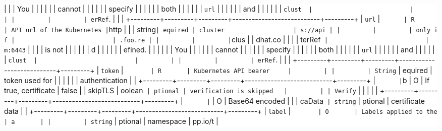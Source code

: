 |         |         | You     |                           |         |
|         |         | cannot  |                           |         |
|         |         | specify |                           |         |
|         |         | both    |                           |         |
|         |         | `url`   |                           |         |
|         |         | and     |                           |         |
|         |         | `clust  |                           |         |
|         |         | erRef`. |                           |         |
+---------+---------+---------+---------------------------+---------+
| `url`   | `       | R       | API url of the Kubernetes | `http   |
|         | string` | equired | cluster                   | s://api |
|         |         | only if |                           | .foo.re |
|         |         | `clus   |                           | dhat.co |
|         |         | terRef` |                           | m:6443` |
|         |         | is not  |                           |         |
|         |         | d       |                           |         |
|         |         | efined. |                           |         |
|         |         | You     |                           |         |
|         |         | cannot  |                           |         |
|         |         | specify |                           |         |
|         |         | both    |                           |         |
|         |         | `url`   |                           |         |
|         |         | and     |                           |         |
|         |         | `clust  |                           |         |
|         |         | erRef`. |                           |         |
+---------+---------+---------+---------------------------+---------+
| `token` | `       | R       | Kubernetes API bearer     |         |
|         | String` | equired | token used for            |         |
|         |         |         | authentication            |         |
+---------+---------+---------+---------------------------+---------+
| `       | `b      | O       | If true, certificate      | false   |
| skipTLS | oolean` | ptional | verification is skipped   |         |
| Verify` |         |         |                           |         |
+---------+---------+---------+---------------------------+---------+
| `       | `       | O       | Base64 encoded            |         |
| caData` | string` | ptional | certificate data          |         |
+---------+---------+---------+---------------------------+---------+
| `label` | `       | O       | Labels applied to the     | a       |
|         | string` | ptional | namespace                 | pp.io/t |